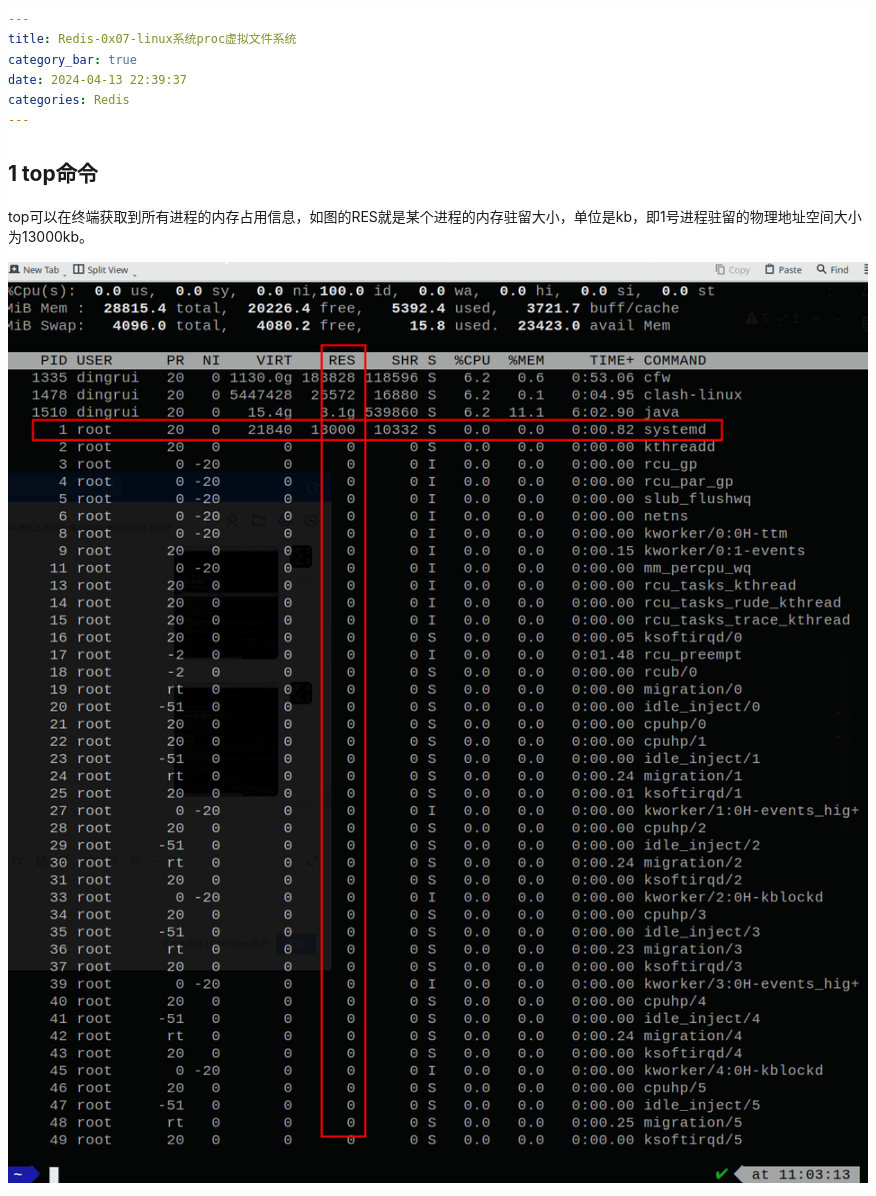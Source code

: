 ```yaml
---
title: Redis-0x07-linux系统proc虚拟文件系统
category_bar: true
date: 2024-04-13 22:39:37
categories: Redis
---
```


1 top命令
---

top可以在终端获取到所有进程的内存占用信息，如图的RES就是某个进程的内存驻留大小，单位是kb，即1号进程驻留的物理地址空间大小为13000kb。

![](Redis-0x07-linux系统proc虚拟文件系统/6750761699585414.png)
